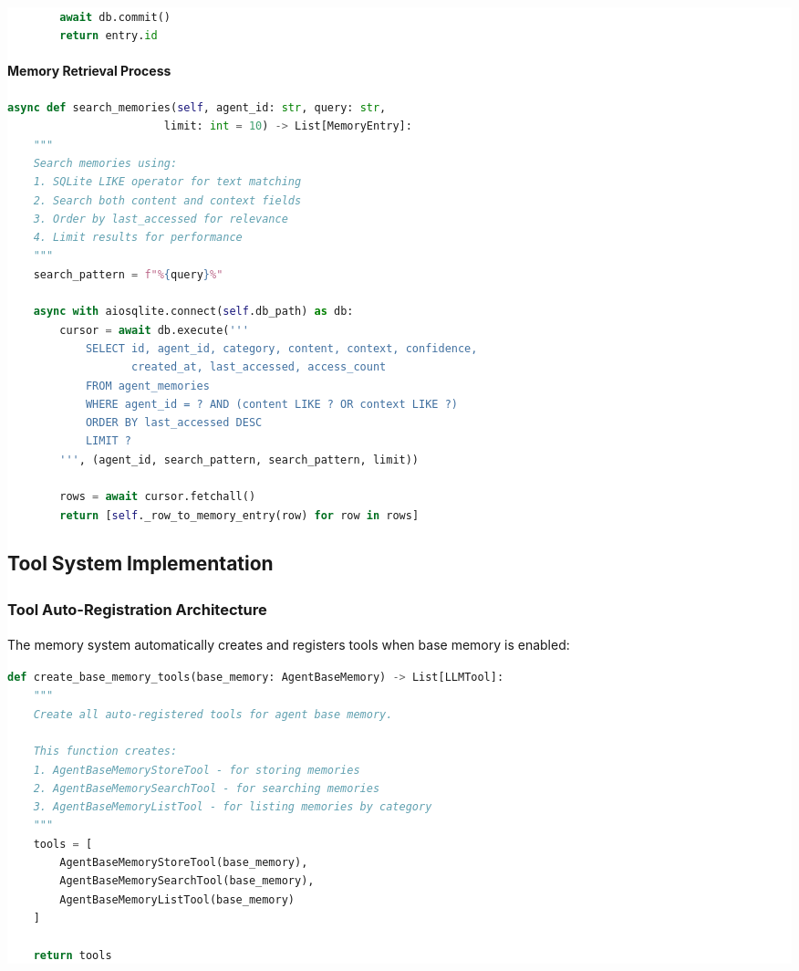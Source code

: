 ```python
        await db.commit()
        return entry.id
```

#### Memory Retrieval Process

```python
async def search_memories(self, agent_id: str, query: str, 
                        limit: int = 10) -> List[MemoryEntry]:
    """
    Search memories using:
    1. SQLite LIKE operator for text matching
    2. Search both content and context fields
    3. Order by last_accessed for relevance
    4. Limit results for performance
    """
    search_pattern = f"%{query}%"
    
    async with aiosqlite.connect(self.db_path) as db:
        cursor = await db.execute('''
            SELECT id, agent_id, category, content, context, confidence, 
                   created_at, last_accessed, access_count
            FROM agent_memories 
            WHERE agent_id = ? AND (content LIKE ? OR context LIKE ?)
            ORDER BY last_accessed DESC
            LIMIT ?
        ''', (agent_id, search_pattern, search_pattern, limit))
        
        rows = await cursor.fetchall()
        return [self._row_to_memory_entry(row) for row in rows]
```

## Tool System Implementation

### Tool Auto-Registration Architecture

The memory system automatically creates and registers tools when base memory is enabled:

```python
def create_base_memory_tools(base_memory: AgentBaseMemory) -> List[LLMTool]:
    """
    Create all auto-registered tools for agent base memory.
    
    This function creates:
    1. AgentBaseMemoryStoreTool - for storing memories
    2. AgentBaseMemorySearchTool - for searching memories
    3. AgentBaseMemoryListTool - for listing memories by category
    """
    tools = [
        AgentBaseMemoryStoreTool(base_memory),
        AgentBaseMemorySearchTool(base_memory),
        AgentBaseMemoryListTool(base_memory)
    ]
    
    return tools
```
